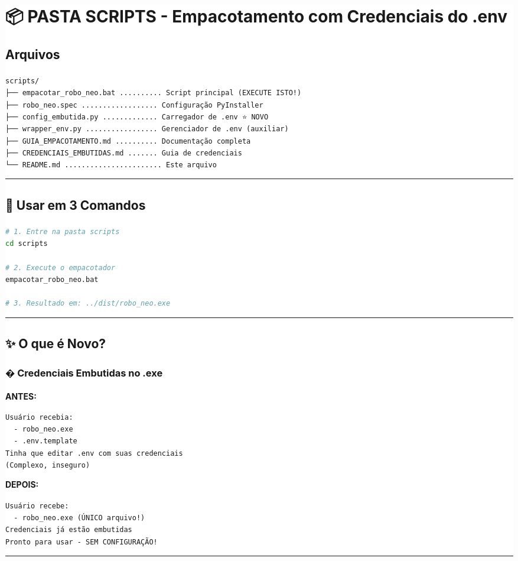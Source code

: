# 📦 PASTA SCRIPTS - Empacotamento com Credenciais do .env

## Arquivos

```
scripts/
├── empacotar_robo_neo.bat .......... Script principal (EXECUTE ISTO!)
├── robo_neo.spec .................. Configuração PyInstaller
├── config_embutida.py ............. Carregador de .env ⭐ NOVO
├── wrapper_env.py ................. Gerenciador de .env (auxiliar)
├── GUIA_EMPACOTAMENTO.md .......... Documentação completa
├── CREDENCIAIS_EMBUTIDAS.md ....... Guia de credenciais
└── README.md ....................... Este arquivo
```

---

## 🚀 Usar em 3 Comandos

```bash
# 1. Entre na pasta scripts
cd scripts

# 2. Execute o empacotador
empacotar_robo_neo.bat

# 3. Resultado em: ../dist/robo_neo.exe
```

---

## ✨ O que é Novo?

### � Credenciais Embutidas no .exe

**ANTES:**
```
Usuário recebia:
  - robo_neo.exe
  - .env.template
Tinha que editar .env com suas credenciais
(Complexo, inseguro)
```

**DEPOIS:**
```
Usuário recebe:
  - robo_neo.exe (ÚNICO arquivo!)
Credenciais já estão embutidas
Pronto para usar - SEM CONFIGURAÇÃO!
```

---